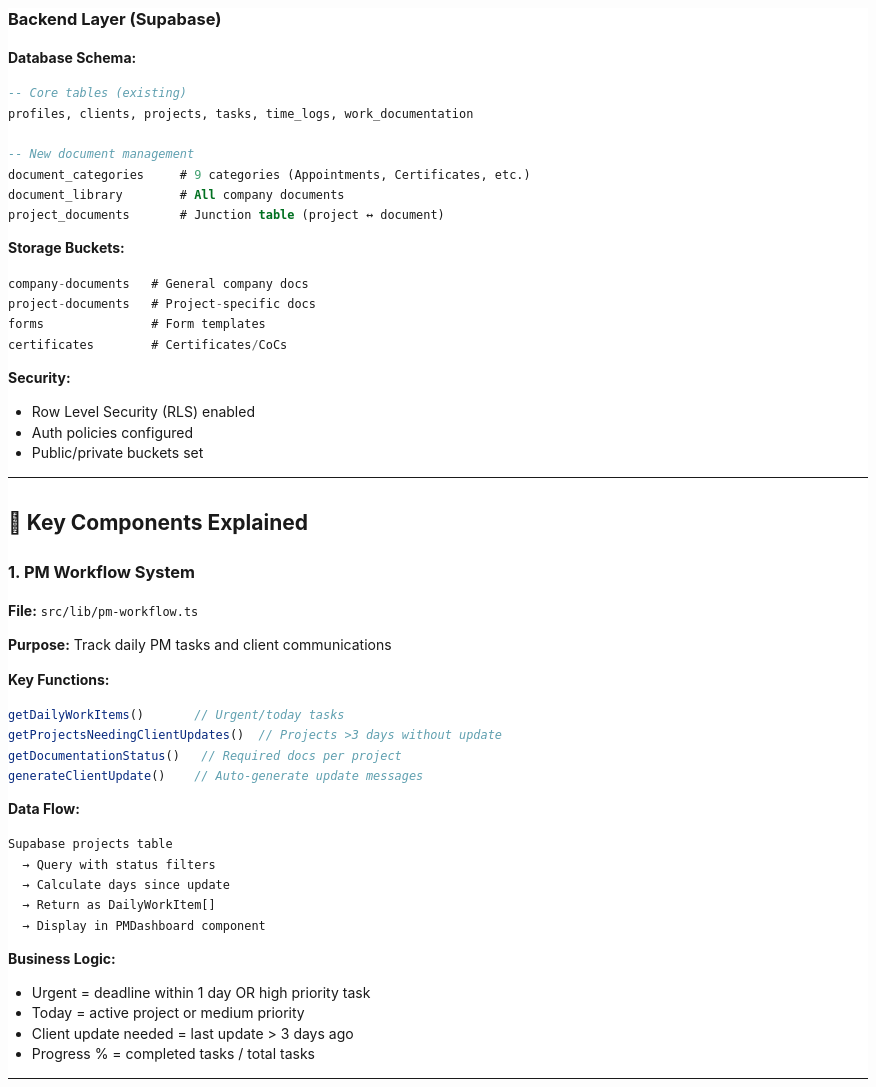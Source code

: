 ### **Backend Layer (Supabase)**

**Database Schema:**

```sql
-- Core tables (existing)
profiles, clients, projects, tasks, time_logs, work_documentation

-- New document management
document_categories     # 9 categories (Appointments, Certificates, etc.)
document_library        # All company documents
project_documents       # Junction table (project ↔ document)
```

**Storage Buckets:**
```sql
company-documents   # General company docs
project-documents   # Project-specific docs
forms               # Form templates
certificates        # Certificates/CoCs
```

**Security:**
- Row Level Security (RLS) enabled
- Auth policies configured
- Public/private buckets set

---

## 🔨 Key Components Explained

### **1. PM Workflow System**

**File:** `src/lib/pm-workflow.ts`

**Purpose:** Track daily PM tasks and client communications

**Key Functions:**
```typescript
getDailyWorkItems()       // Urgent/today tasks
getProjectsNeedingClientUpdates()  // Projects >3 days without update
getDocumentationStatus()   // Required docs per project
generateClientUpdate()    // Auto-generate update messages
```

**Data Flow:**
```
Supabase projects table
  → Query with status filters
  → Calculate days since update
  → Return as DailyWorkItem[]
  → Display in PMDashboard component
```

**Business Logic:**
- Urgent = deadline within 1 day OR high priority task
- Today = active project or medium priority
- Client update needed = last update > 3 days ago
- Progress % = completed tasks / total tasks

---